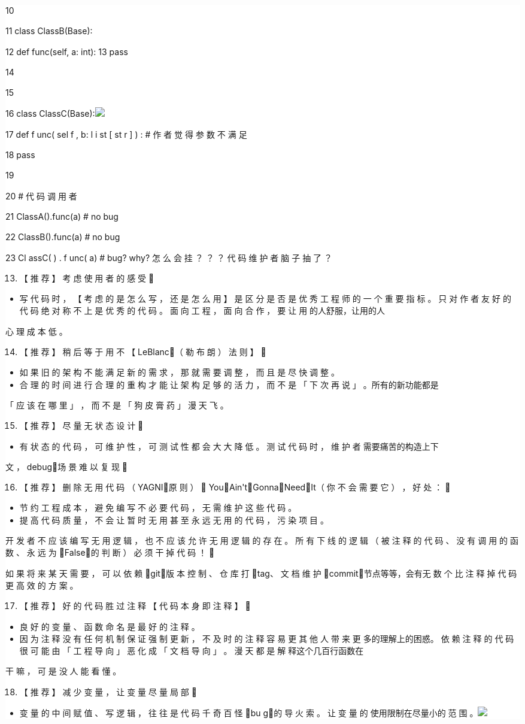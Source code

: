 10

11 class ClassB(Base):

12    def func(self, a: int): 13        pass

14

15

16 class ClassC(Base):![](cgft11wn.004.png)

17     def  f unc( sel f ,  b:  l i st [ st r ] ) :   #  作 者 觉 得 参 数 不 满 ⾜ 

18        pass

19

20  #  代 码 调 ⽤ 者 

21 ClassA().func(a)   # no bug

22 ClassB().func(a)   # no bug

23 Cl assC( ) . f unc( a)    #  bug?   why?   怎 么 会 挂 ？ ？ ？ 代 码 维 护 者 脑 ⼦ 抽 了 ？ 

13. 【 推 荐 】 考 虑 使 ⽤ 者 的 感 受 
- 写 代 码 时 ， 【 考 虑 的 是 怎 么 写 ， 还 是 怎 么 ⽤ 】 是 区 分 是 否 是 优 秀 ⼯ 程 师 的 ⼀ 个 重 要 指 标 。 只 对 作 者 友 好 的 代 码 绝 对 称 不 上 是 优 秀 的 代 码 。 ⾯ 向 ⼯ 程 ， ⾯ 向 合 作 ， 要 让 ⽤ 的⼈舒服，让⽤的⼈

⼼ 理 成 本 低 。

14. 【 推 荐 】 稍 后 等 于 ⽤ 不 【 LeBlanc（ 勒 布 朗 ） 法 则 】 
- 如 果 旧 的 架 构 不 能 满 ⾜ 新 的 需 求 ， 那 就 需 要 调 整 ， ⽽ 且 是 尽 快 调 整 。
- 合 理 的 时 间 进 ⾏ 合 理 的 重 构 才 能 让 架 构 ⾜ 够 的 活 ⼒ ， ⽽ 不 是 「 下 次 再 说 」 。所有的新功能都是

「 应 该 在 哪 ⾥ 」 ， ⽽ 不 是 「 狗 ⽪ 膏 药 」 漫 天 ⻜ 。

15. 【 推 荐 】 尽 量 ⽆ 状 态 设 计 
- 有 状 态 的 代 码 ， 可 维 护 性 ， 可 测 试 性 都 会 ⼤ ⼤ 降 低 。 测 试 代 码 时 ， 维 护 者 需要痛苦的构造上下

⽂ ， debug场 景 难 以 复 现 

16. 【 推 荐 】 删 除 ⽆ ⽤ 代 码 （ YAGNI原 则 ）  YouAin'tGonnaNeedIt（ 你 不 会 需 要 它 ） ， 好 处 ： 
- 节 约 ⼯ 程 成 本 ， 避 免 编 写 不 必 要 代 码 ， ⽆ 需 维 护 这 些 代 码 。
- 提 ⾼ 代 码 质 量 ， 不 会 让 暂 时 ⽆ ⽤ 甚 ⾄ 永 远 ⽆ ⽤ 的 代 码 ， 污 染 项 ⽬ 。

开 发 者 不 应 该 编 写 ⽆ ⽤ 逻 辑 ， 也 不 应 该 允 许 ⽆ ⽤ 逻 辑 的 存 在 。 所 有 下 线 的 逻 辑 （ 被 注 释 的 代 码 、 没 有 调 ⽤ 的 函 数 、 永 远 为 False的 判 断 ） 必 须 ⼲ 掉 代 码 ！ 

如 果 将 来 某 天 需 要 ， 可 以 依 赖 git版 本 控 制 、 仓 库 打 tag、 ⽂ 档 维 护 commit节点等等，会有⽆ 数 个 ⽐ 注 释 掉 代 码 更 ⾼ 效 的 ⽅ 案 。

17. 【 推 荐 】 好 的 代 码 胜 过 注 释 【 代 码 本 ⾝ 即 注 释 】 
- 良 好 的 变 量 、 函 数 命 名 是 最 好 的 注 释 。
- 因 为 注 释 没 有 任 何 机 制 保 证 强 制 更 新 ， 不 及 时 的 注 释 容 易 更 其 他 ⼈ 带 来 更 多的理解上的困惑。 依 赖 注 释 的 代 码 很 可 能 由 「 ⼯ 程 导 向 」 恶 化 成 「 ⽂ 档 导 向 」 。 漫 天 都 是 解 释这个⼏百⾏函数在

⼲ 嘛 ， 可 是 没 ⼈ 能 看 懂 。

18. 【 推 荐 】 减 少 变 量 ， 让 变 量 尽 量 局 部 
- 变 量 的 中 间 赋 值 、 写 逻 辑 ， 往 往 是 代 码 千 奇 百 怪 bu g的 导 ⽕ 索 。 让 变 量 的 使⽤限制在尽量⼩的 范 围 。![](cgft11wn.005.png)
